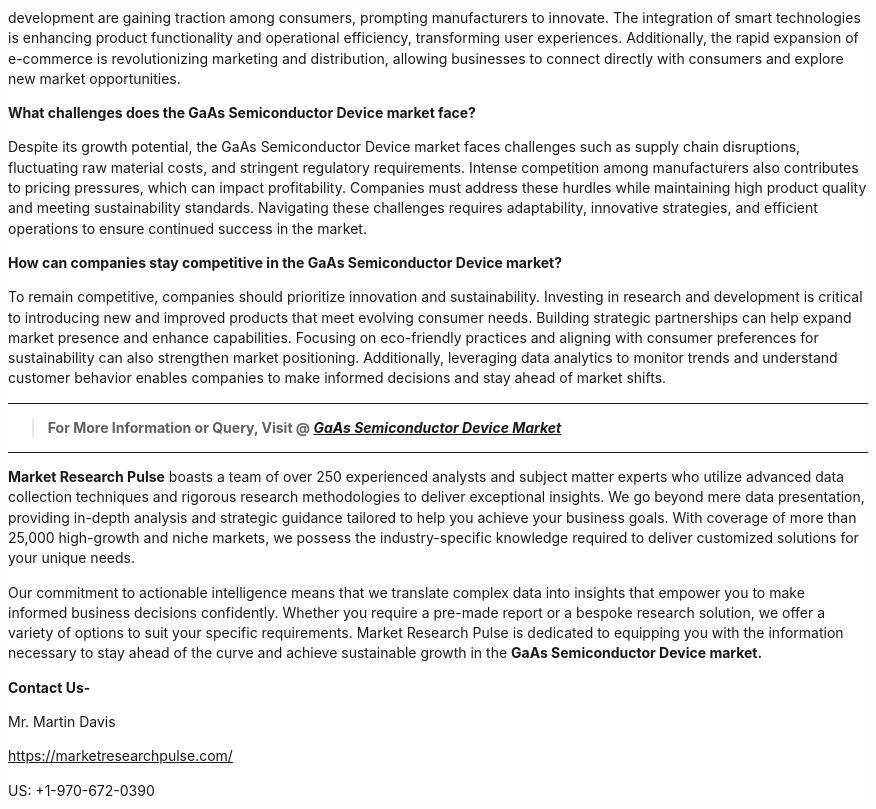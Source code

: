 development are gaining traction among consumers, prompting manufacturers to innovate. The integration of smart technologies is enhancing product functionality and operational efficiency, transforming user experiences. Additionally, the rapid expansion of e-commerce is revolutionizing marketing and distribution, allowing businesses to connect directly with consumers and explore new market opportunities.</p><p><strong>What challenges does the GaAs Semiconductor Device market face?</strong></p><p>Despite its growth potential, the GaAs Semiconductor Device market faces challenges such as supply chain disruptions, fluctuating raw material costs, and stringent regulatory requirements. Intense competition among manufacturers also contributes to pricing pressures, which can impact profitability. Companies must address these hurdles while maintaining high product quality and meeting sustainability standards. Navigating these challenges requires adaptability, innovative strategies, and efficient operations to ensure continued success in the market.</p><p><strong>How can companies stay competitive in the GaAs Semiconductor Device market?</strong></p><p>To remain competitive, companies should prioritize innovation and sustainability. Investing in research and development is critical to introducing new and improved products that meet evolving consumer needs. Building strategic partnerships can help expand market presence and enhance capabilities. Focusing on eco-friendly practices and aligning with consumer preferences for sustainability can also strengthen market positioning. Additionally, leveraging data analytics to monitor trends and understand customer behavior enables companies to make informed decisions and stay ahead of market shifts.</p><hr /><blockquote><p><strong>For More Information or Query, Visit @&nbsp;<em><a href="https://marketresearchpulse.com/report/63615/gaas-semiconductor-device-market?utm_source=Linkedin&utm_medium=0115">GaAs Semiconductor Device Market</a></em></strong></p></blockquote><hr /><p><strong>Market Research Pulse</strong> boasts a team of over 250 experienced analysts and subject matter experts who utilize advanced data collection techniques and rigorous research methodologies to deliver exceptional insights. We go beyond mere data presentation, providing in-depth analysis and strategic guidance tailored to help you achieve your business goals. With coverage of more than 25,000 high-growth and niche markets, we possess the industry-specific knowledge required to deliver customized solutions for your unique needs.</p><p>Our commitment to actionable intelligence means that we translate complex data into insights that empower you to make informed business decisions confidently. Whether you require a pre-made report or a bespoke research solution, we offer a variety of options to suit your specific requirements. Market Research Pulse is dedicated to equipping you with the information necessary to stay ahead of the curve and achieve sustainable growth in the <strong>GaAs Semiconductor Device market.</strong></p><p><strong>Contact Us-</strong></p><p>Mr. Martin Davis</p><p>https://marketresearchpulse.com/</p><p>US: +1-970-672-0390</p>
